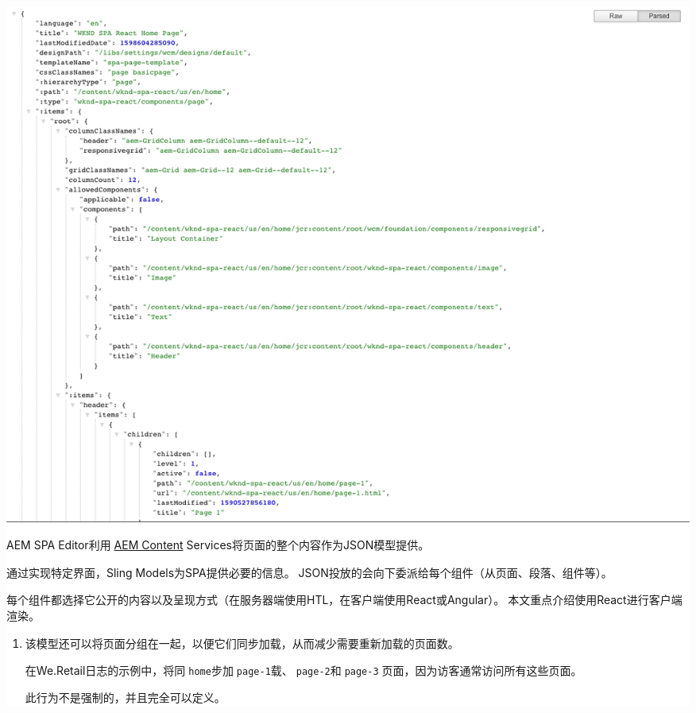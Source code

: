    ![WKND SPA项目主页的JSON](assets/wknd-json.png)

   AEM SPA Editor利用 [AEM Content](/help/assets/content-fragments/content-fragments.md) Services将页面的整个内容作为JSON模型提供。

   通过实现特定界面，Sling Models为SPA提供必要的信息。 JSON投放的会向下委派给每个组件（从页面、段落、组件等）。

   每个组件都选择它公开的内容以及呈现方式（在服务器端使用HTL，在客户端使用React或Angular）。 本文重点介绍使用React进行客户端渲染。

1. 该模型还可以将页面分组在一起，以便它们同步加载，从而减少需要重新加载的页面数。

   在We.Retail日志的示例中，将同 `home`步加 `page-1`载、 `page-2`和 `page-3` 页面，因为访客通常访问所有这些页面。

   此行为不是强制的，并且完全可以定义。
